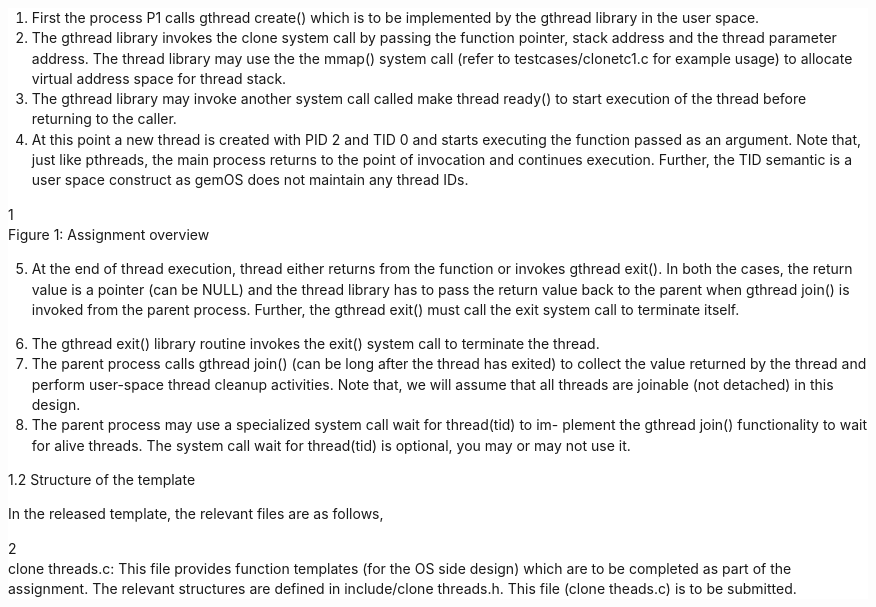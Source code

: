 <ol>
<li>First the process P1 calls gthread create() which is to be implemented by the gthread library in the user space.</li>
<li>The gthread library invokes the clone system call by passing the function pointer, stack address and the thread parameter address. The thread library may use the the mmap() system call (refer to testcases/clonetc1.c for example usage) to allocate virtual address space for thread stack.</li>
<li>The gthread library may invoke another system call called make thread ready() to start execution of the thread before returning to the caller.</li>
<li>At this point a new thread is created with PID 2 and TID 0 and starts executing the function passed as an argument. Note that, just like pthreads, the main process returns to the point of invocation and continues execution. Further, the TID semantic is a user space construct as gemOS does not maintain any thread IDs.</li>
</ol>
</div>
</div>
<div class="layoutArea">
<div class="column">
1

</div>
</div>
</div>
<div class="page" title="Page 2">
<div class="layoutArea">
<div class="column">
Figure 1: Assignment overview

5. At the end of thread execution, thread either returns from the function or invokes gthread exit(). In both the cases, the return value is a pointer (can be NULL) and the thread library has to pass the return value back to the parent when gthread join() is invoked from the parent process. Further, the gthread exit() must call the exit system call to terminate itself.

<ol start="6">
<li>The gthread exit() library routine invokes the exit() system call to terminate the thread.</li>
<li>The parent process calls gthread join() (can be long after the thread has exited) to collect the value returned by the thread and perform user-space thread cleanup activities. Note that, we will assume that all threads are joinable (not detached) in this design.</li>
<li>The parent process may use a specialized system call wait for thread(tid) to im- plement the gthread join() functionality to wait for alive threads. The system call wait for thread(tid) is optional, you may or may not use it.</li>
</ol>
1.2 Structure of the template

In the released template, the relevant files are as follows,

</div>
</div>
<div class="layoutArea">
<div class="column">
2

</div>
</div>
</div>
<div class="page" title="Page 3">
<div class="layoutArea">
<div class="column">
clone threads.c: This file provides function templates (for the OS side design) which are to be completed as part of the assignment. The relevant structures are defined in include/clone threads.h. This file (clone theads.c) is to be submitted.
